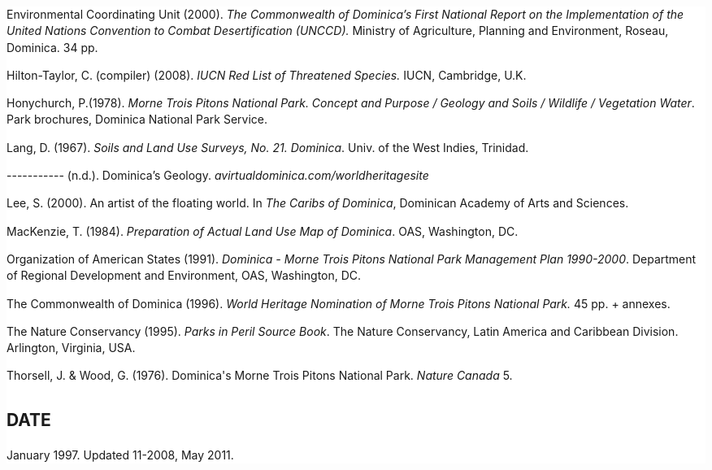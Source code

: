 Environmental Coordinating Unit (2000). *The Commonwealth of Dominica’s
First National Report on the Implementation of the United Nations
Convention to Combat Desertification* *(UNCCD).* Ministry of
Agriculture, Planning and Environment, Roseau, Dominica. 34 pp.

Hilton-Taylor, C. (compiler) (2008). *IUCN Red List of Threatened
Species.* IUCN, Cambridge, U.K.

Honychurch, P.(1978). *Morne Trois Pitons National Park. Concept and
Purpose / Geology and Soils / Wildlife / Vegetation Water*. Park
brochures, Dominica National Park Service.

Lang, D. (1967). *Soils and Land Use Surveys, No. 21. Dominica*. Univ.
of the West Indies, Trinidad.

----------- (n.d.). Dominica’s Geology.
*avirtualdominica.com/worldheritagesite*

Lee, S. (2000). An artist of the floating world. In *The Caribs of
Dominica*, Dominican Academy of Arts and Sciences.

MacKenzie, T. (1984). *Preparation of Actual Land Use Map of Dominica*.
OAS, Washington, DC.

Organization of American States (1991). *Dominica - Morne Trois Pitons
National Park Management Plan 1990-2000*. Department of Regional
Development and Environment, OAS, Washington, DC.

The Commonwealth of Dominica (1996). *World Heritage Nomination of Morne
Trois Pitons National Park.* 45 pp. + annexes.

The Nature Conservancy (1995). *Parks in Peril Source Book*. The Nature
Conservancy, Latin America and Caribbean Division. Arlington, Virginia,
USA.

Thorsell, J. & Wood, G. (1976). Dominica's Morne Trois Pitons National
Park. *Nature Canada* 5.

**DATE**
--------

January 1997. Updated 11-2008, May 2011.
